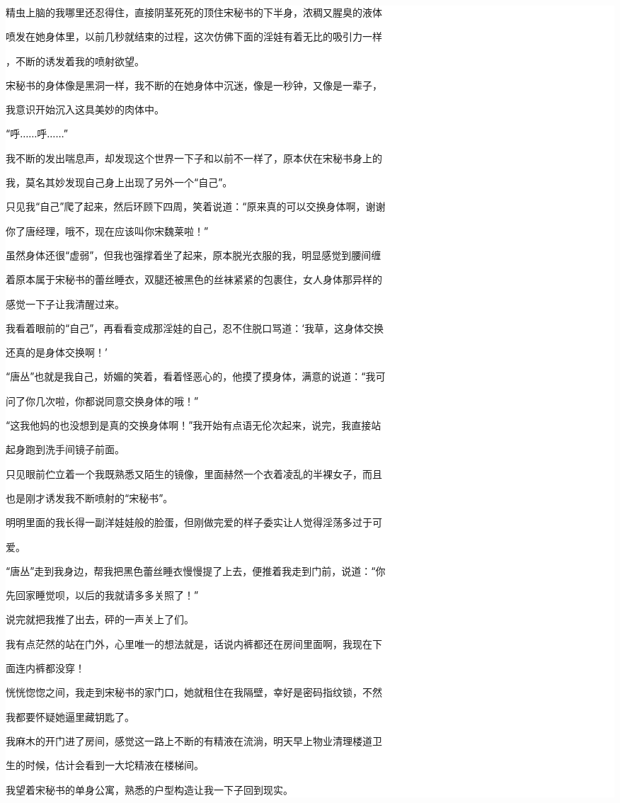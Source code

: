 精虫上脑的我哪里还忍得住，直接阴茎死死的顶住宋秘书的下半身，浓稠又腥臭的液体

喷发在她身体里，以前几秒就结束的过程，这次仿佛下面的淫娃有着无比的吸引力一样

，不断的诱发着我的喷射欲望。

宋秘书的身体像是黑洞一样，我不断的在她身体中沉迷，像是一秒钟，又像是一辈子，

我意识开始沉入这具美妙的肉体中。

“呼……呼……”

我不断的发出喘息声，却发现这个世界一下子和以前不一样了，原本伏在宋秘书身上的

我，莫名其妙发现自己身上出现了另外一个“自己”。

只见我“自己”爬了起来，然后环顾下四周，笑着说道：“原来真的可以交换身体啊，谢谢

你了唐经理，哦不，现在应该叫你宋魏莱啦！”

虽然身体还很“虚弱”，但我也强撑着坐了起来，原本脱光衣服的我，明显感觉到腰间缠

着原本属于宋秘书的蕾丝睡衣，双腿还被黑色的丝袜紧紧的包裹住，女人身体那异样的

感觉一下子让我清醒过来。

我看着眼前的“自己”，再看看变成那淫娃的自己，忍不住脱口骂道：‘我草，这身体交换

还真的是身体交换啊！’

“唐丛”也就是我自己，娇媚的笑着，看着怪恶心的，他摸了摸身体，满意的说道：“我可

问了你几次啦，你都说同意交换身体的哦！”

“这我他妈的也没想到是真的交换身体啊！”我开始有点语无伦次起来，说完，我直接站

起身跑到洗手间镜子前面。

只见眼前伫立着一个我既熟悉又陌生的镜像，里面赫然一个衣着凌乱的半裸女子，而且

也是刚才诱发我不断喷射的“宋秘书”。

明明里面的我长得一副洋娃娃般的脸蛋，但刚做完爱的样子委实让人觉得淫荡多过于可

爱。

“唐丛”走到我身边，帮我把黑色蕾丝睡衣慢慢提了上去，便推着我走到门前，说道：“你

先回家睡觉呗，以后的我就请多多关照了！”

说完就把我推了出去，砰的一声关上了们。

我有点茫然的站在门外，心里唯一的想法就是，话说内裤都还在房间里面啊，我现在下

面连内裤都没穿！

恍恍惚惚之间，我走到宋秘书的家门口，她就租住在我隔壁，幸好是密码指纹锁，不然

我都要怀疑她逼里藏钥匙了。

我麻木的开门进了房间，感觉这一路上不断的有精液在流淌，明天早上物业清理楼道卫

生的时候，估计会看到一大坨精液在楼梯间。

我望着宋秘书的单身公寓，熟悉的户型构造让我一下子回到现实。
